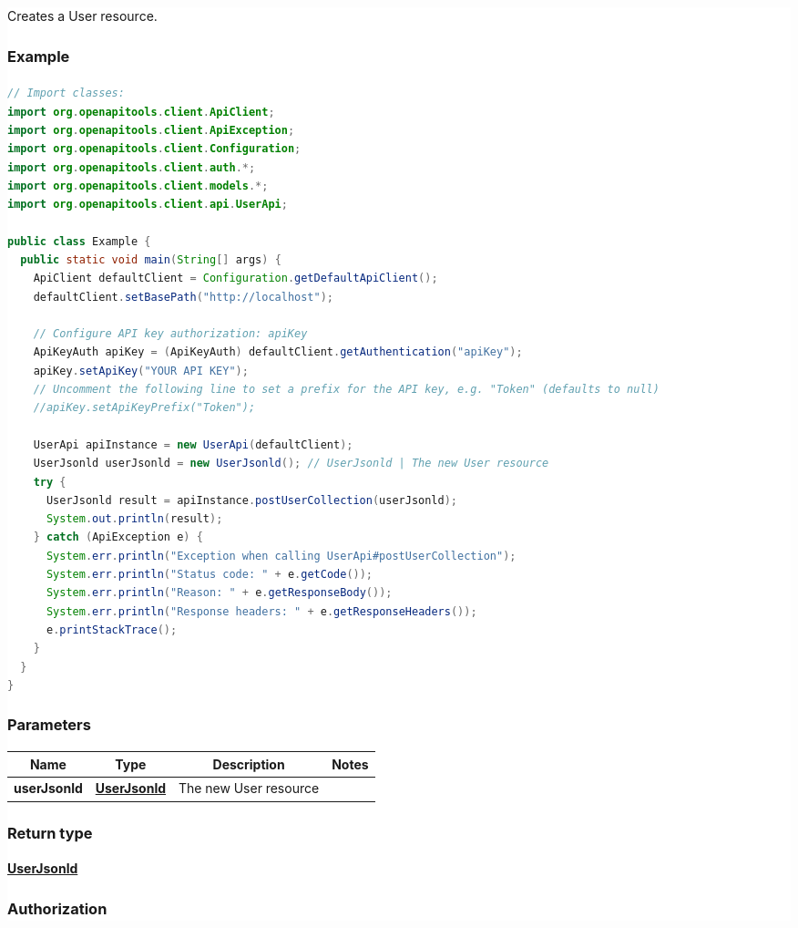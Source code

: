 Creates a User resource.

### Example
```java
// Import classes:
import org.openapitools.client.ApiClient;
import org.openapitools.client.ApiException;
import org.openapitools.client.Configuration;
import org.openapitools.client.auth.*;
import org.openapitools.client.models.*;
import org.openapitools.client.api.UserApi;

public class Example {
  public static void main(String[] args) {
    ApiClient defaultClient = Configuration.getDefaultApiClient();
    defaultClient.setBasePath("http://localhost");
    
    // Configure API key authorization: apiKey
    ApiKeyAuth apiKey = (ApiKeyAuth) defaultClient.getAuthentication("apiKey");
    apiKey.setApiKey("YOUR API KEY");
    // Uncomment the following line to set a prefix for the API key, e.g. "Token" (defaults to null)
    //apiKey.setApiKeyPrefix("Token");

    UserApi apiInstance = new UserApi(defaultClient);
    UserJsonld userJsonld = new UserJsonld(); // UserJsonld | The new User resource
    try {
      UserJsonld result = apiInstance.postUserCollection(userJsonld);
      System.out.println(result);
    } catch (ApiException e) {
      System.err.println("Exception when calling UserApi#postUserCollection");
      System.err.println("Status code: " + e.getCode());
      System.err.println("Reason: " + e.getResponseBody());
      System.err.println("Response headers: " + e.getResponseHeaders());
      e.printStackTrace();
    }
  }
}
```

### Parameters

Name | Type | Description  | Notes
------------- | ------------- | ------------- | -------------
 **userJsonld** | [**UserJsonld**](UserJsonld.md)| The new User resource |

### Return type

[**UserJsonld**](UserJsonld.md)

### Authorization
